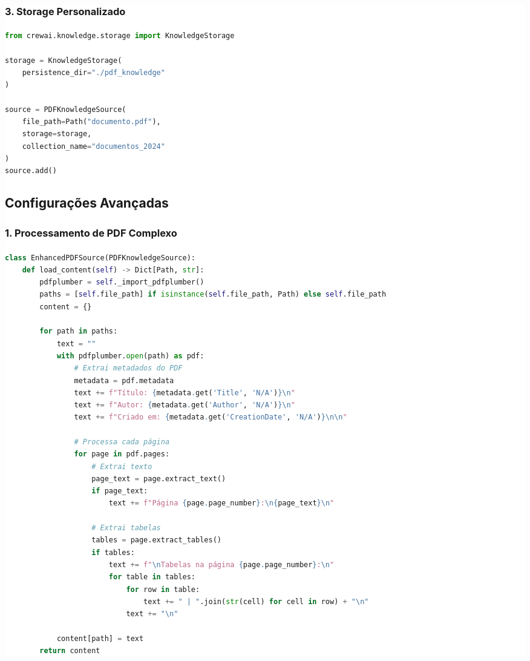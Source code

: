 ### 3. Storage Personalizado
```python
from crewai.knowledge.storage import KnowledgeStorage

storage = KnowledgeStorage(
    persistence_dir="./pdf_knowledge"
)

source = PDFKnowledgeSource(
    file_path=Path("documento.pdf"),
    storage=storage,
    collection_name="documentos_2024"
)
source.add()
```

## Configurações Avançadas

### 1. Processamento de PDF Complexo
```python
class EnhancedPDFSource(PDFKnowledgeSource):
    def load_content(self) -> Dict[Path, str]:
        pdfplumber = self._import_pdfplumber()
        paths = [self.file_path] if isinstance(self.file_path, Path) else self.file_path
        content = {}

        for path in paths:
            text = ""
            with pdfplumber.open(path) as pdf:
                # Extrai metadados do PDF
                metadata = pdf.metadata
                text += f"Título: {metadata.get('Title', 'N/A')}\n"
                text += f"Autor: {metadata.get('Author', 'N/A')}\n"
                text += f"Criado em: {metadata.get('CreationDate', 'N/A')}\n\n"

                # Processa cada página
                for page in pdf.pages:
                    # Extrai texto
                    page_text = page.extract_text()
                    if page_text:
                        text += f"Página {page.page_number}:\n{page_text}\n"

                    # Extrai tabelas
                    tables = page.extract_tables()
                    if tables:
                        text += f"\nTabelas na página {page.page_number}:\n"
                        for table in tables:
                            for row in table:
                                text += " | ".join(str(cell) for cell in row) + "\n"
                            text += "\n"

            content[path] = text
        return content
```
